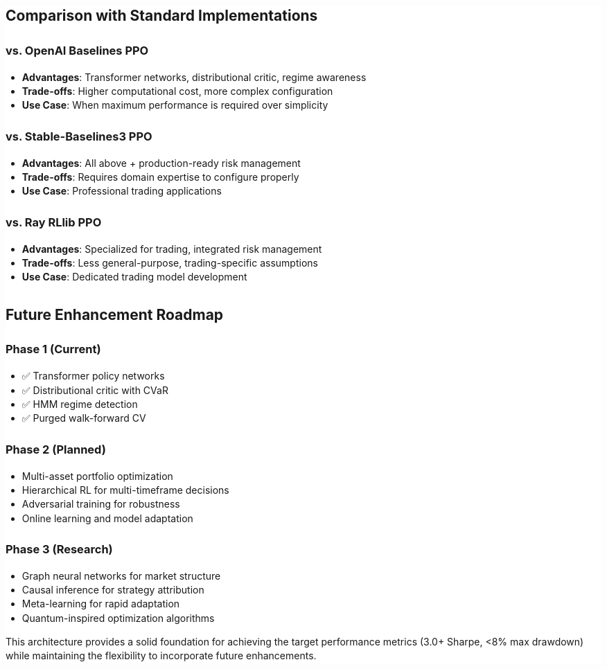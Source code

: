 ## Comparison with Standard Implementations

### vs. OpenAI Baselines PPO
- **Advantages**: Transformer networks, distributional critic, regime awareness
- **Trade-offs**: Higher computational cost, more complex configuration
- **Use Case**: When maximum performance is required over simplicity

### vs. Stable-Baselines3 PPO
- **Advantages**: All above + production-ready risk management
- **Trade-offs**: Requires domain expertise to configure properly
- **Use Case**: Professional trading applications

### vs. Ray RLlib PPO
- **Advantages**: Specialized for trading, integrated risk management
- **Trade-offs**: Less general-purpose, trading-specific assumptions
- **Use Case**: Dedicated trading model development

## Future Enhancement Roadmap

### Phase 1 (Current)
- ✅ Transformer policy networks
- ✅ Distributional critic with CVaR
- ✅ HMM regime detection
- ✅ Purged walk-forward CV

### Phase 2 (Planned)
- Multi-asset portfolio optimization
- Hierarchical RL for multi-timeframe decisions
- Adversarial training for robustness
- Online learning and model adaptation

### Phase 3 (Research)
- Graph neural networks for market structure
- Causal inference for strategy attribution
- Meta-learning for rapid adaptation
- Quantum-inspired optimization algorithms

This architecture provides a solid foundation for achieving the target performance metrics (3.0+ Sharpe, <8% max drawdown) while maintaining the flexibility to incorporate future enhancements.
